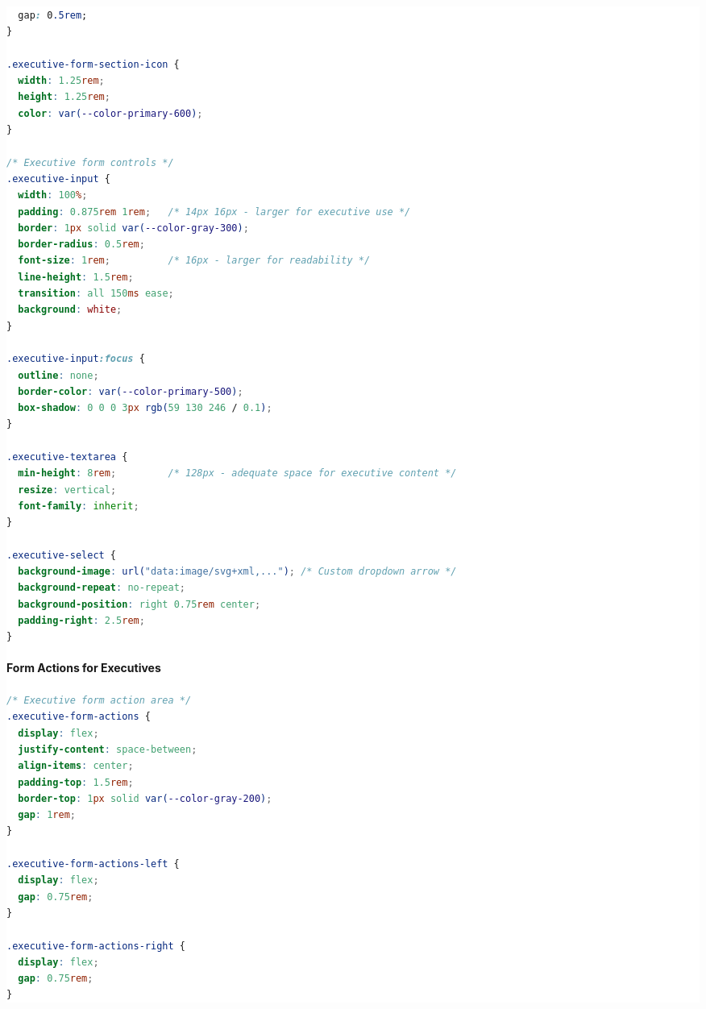 ```css
  gap: 0.5rem;
}

.executive-form-section-icon {
  width: 1.25rem;
  height: 1.25rem;
  color: var(--color-primary-600);
}

/* Executive form controls */
.executive-input {
  width: 100%;
  padding: 0.875rem 1rem;   /* 14px 16px - larger for executive use */
  border: 1px solid var(--color-gray-300);
  border-radius: 0.5rem;
  font-size: 1rem;          /* 16px - larger for readability */
  line-height: 1.5rem;
  transition: all 150ms ease;
  background: white;
}

.executive-input:focus {
  outline: none;
  border-color: var(--color-primary-500);
  box-shadow: 0 0 0 3px rgb(59 130 246 / 0.1);
}

.executive-textarea {
  min-height: 8rem;         /* 128px - adequate space for executive content */
  resize: vertical;
  font-family: inherit;
}

.executive-select {
  background-image: url("data:image/svg+xml,..."); /* Custom dropdown arrow */
  background-repeat: no-repeat;
  background-position: right 0.75rem center;
  padding-right: 2.5rem;
}
```

#### **Form Actions for Executives**
```css
/* Executive form action area */
.executive-form-actions {
  display: flex;
  justify-content: space-between;
  align-items: center;
  padding-top: 1.5rem;
  border-top: 1px solid var(--color-gray-200);
  gap: 1rem;
}

.executive-form-actions-left {
  display: flex;
  gap: 0.75rem;
}

.executive-form-actions-right {
  display: flex;
  gap: 0.75rem;
}

```